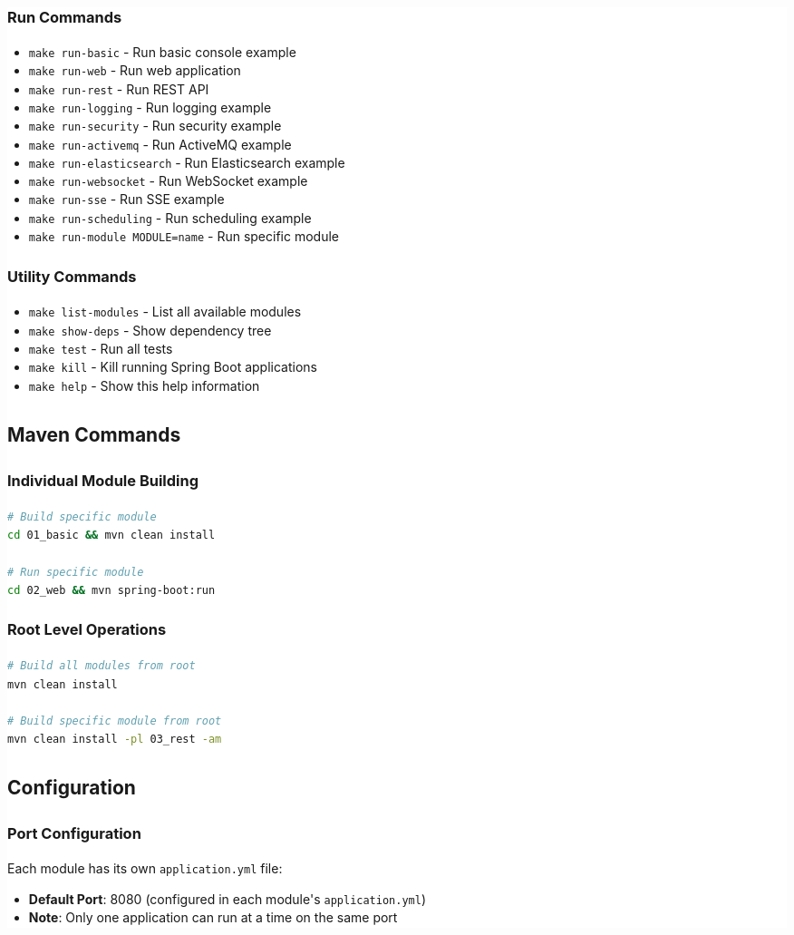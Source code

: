 ### Run Commands

- `make run-basic` - Run basic console example
- `make run-web` - Run web application
- `make run-rest` - Run REST API
- `make run-logging` - Run logging example
- `make run-security` - Run security example
- `make run-activemq` - Run ActiveMQ example
- `make run-elasticsearch` - Run Elasticsearch example
- `make run-websocket` - Run WebSocket example
- `make run-sse` - Run SSE example
- `make run-scheduling` - Run scheduling example
- `make run-module MODULE=name` - Run specific module

### Utility Commands

- `make list-modules` - List all available modules
- `make show-deps` - Show dependency tree
- `make test` - Run all tests
- `make kill` - Kill running Spring Boot applications
- `make help` - Show this help information

## Maven Commands

### Individual Module Building

```bash
# Build specific module
cd 01_basic && mvn clean install

# Run specific module
cd 02_web && mvn spring-boot:run
```

### Root Level Operations

```bash
# Build all modules from root
mvn clean install

# Build specific module from root
mvn clean install -pl 03_rest -am
```

## Configuration

### Port Configuration

Each module has its own `application.yml` file:

- **Default Port**: 8080 (configured in each module's `application.yml`)
- **Note**: Only one application can run at a time on the same port
